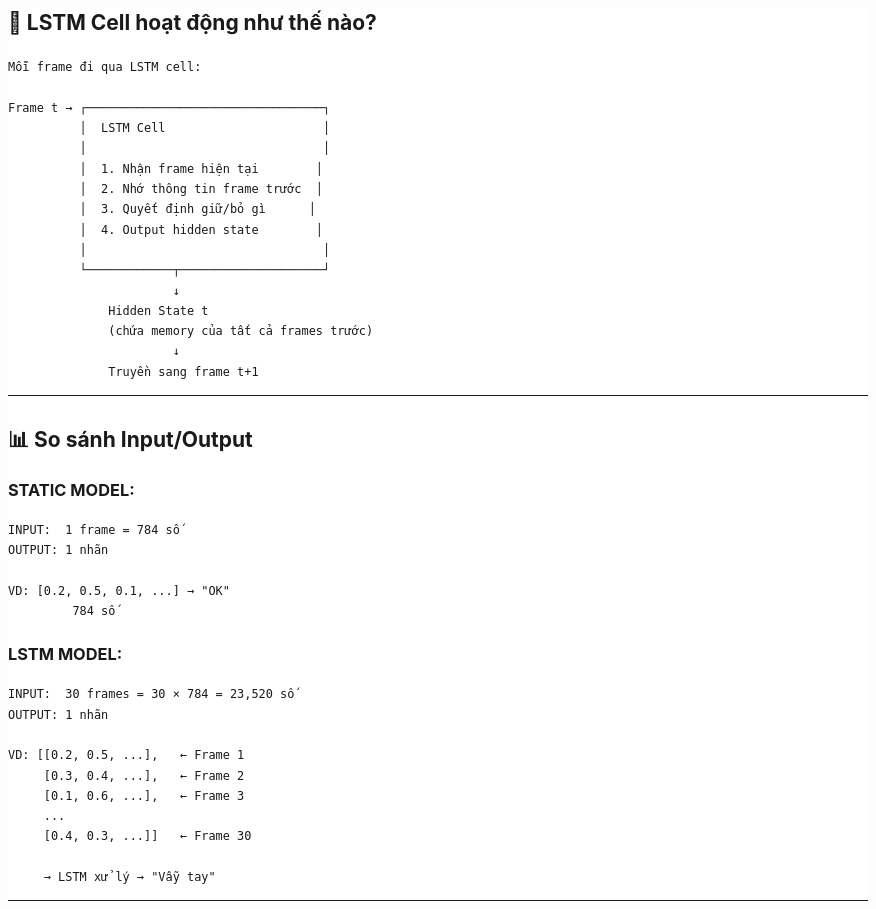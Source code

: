 
## 🧠 LSTM Cell hoạt động như thế nào?

```
Mỗi frame đi qua LSTM cell:

Frame t → ┌─────────────────────────────────┐
          │  LSTM Cell                      │
          │                                 │
          │  1. Nhận frame hiện tại        │
          │  2. Nhớ thông tin frame trước  │
          │  3. Quyết định giữ/bỏ gì      │
          │  4. Output hidden state        │
          │                                 │
          └────────────┬────────────────────┘
                       ↓
              Hidden State t
              (chứa memory của tất cả frames trước)
                       ↓
              Truyền sang frame t+1
```

---

## 📊 So sánh Input/Output

### STATIC MODEL:

```
INPUT:  1 frame = 784 số
OUTPUT: 1 nhãn

VD: [0.2, 0.5, 0.1, ...] → "OK"
         784 số
```

### LSTM MODEL:

```
INPUT:  30 frames = 30 × 784 = 23,520 số
OUTPUT: 1 nhãn

VD: [[0.2, 0.5, ...],   ← Frame 1
     [0.3, 0.4, ...],   ← Frame 2
     [0.1, 0.6, ...],   ← Frame 3
     ...
     [0.4, 0.3, ...]]   ← Frame 30
     
     → LSTM xử lý → "Vẫy tay"
```

---
